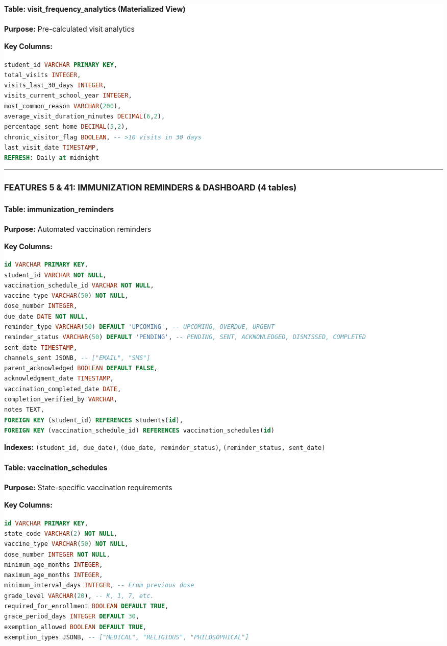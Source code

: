 #### Table: visit_frequency_analytics (Materialized View)
**Purpose:** Pre-calculated visit analytics

**Key Columns:**
```sql
student_id VARCHAR PRIMARY KEY,
total_visits INTEGER,
visits_last_30_days INTEGER,
visits_current_school_year INTEGER,
most_common_reason VARCHAR(200),
average_visit_duration_minutes DECIMAL(6,2),
percentage_sent_home DECIMAL(5,2),
chronic_visitor_flag BOOLEAN, -- >10 visits in 30 days
last_visit_date TIMESTAMP,
REFRESH: Daily at midnight
```

---

### FEATURES 5 & 41: IMMUNIZATION REMINDERS & DASHBOARD (4 tables)

#### Table: immunization_reminders
**Purpose:** Automated vaccination reminders

**Key Columns:**
```sql
id VARCHAR PRIMARY KEY,
student_id VARCHAR NOT NULL,
vaccination_schedule_id VARCHAR NOT NULL,
vaccine_type VARCHAR(50) NOT NULL,
dose_number INTEGER,
due_date DATE NOT NULL,
reminder_type VARCHAR(50) DEFAULT 'UPCOMING', -- UPCOMING, OVERDUE, URGENT
reminder_status VARCHAR(50) DEFAULT 'PENDING', -- PENDING, SENT, ACKNOWLEDGED, DISMISSED, COMPLETED
sent_date TIMESTAMP,
channels_sent JSONB, -- ["EMAIL", "SMS"]
parent_acknowledged BOOLEAN DEFAULT FALSE,
acknowledgment_date TIMESTAMP,
vaccination_completed_date DATE,
completion_verified_by VARCHAR,
notes TEXT,
FOREIGN KEY (student_id) REFERENCES students(id),
FOREIGN KEY (vaccination_schedule_id) REFERENCES vaccination_schedules(id)
```

**Indexes:** `(student_id, due_date)`, `(due_date, reminder_status)`, `(reminder_status, sent_date)`

#### Table: vaccination_schedules
**Purpose:** State-specific vaccination requirements

**Key Columns:**
```sql
id VARCHAR PRIMARY KEY,
state_code VARCHAR(2) NOT NULL,
vaccine_type VARCHAR(50) NOT NULL,
dose_number INTEGER NOT NULL,
minimum_age_months INTEGER,
maximum_age_months INTEGER,
minimum_interval_days INTEGER, -- From previous dose
grade_level VARCHAR(20), -- K, 1, 7, etc.
required_for_enrollment BOOLEAN DEFAULT TRUE,
grace_period_days INTEGER DEFAULT 30,
exemption_allowed BOOLEAN DEFAULT TRUE,
exemption_types JSONB, -- ["MEDICAL", "RELIGIOUS", "PHILOSOPHICAL"]
```